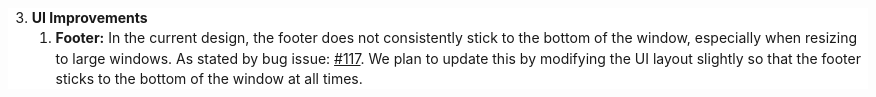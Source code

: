 3. **UI Improvements**
   1. **Footer:** In the current design, the footer does not consistently stick to the bottom of the window, especially when resizing to large windows.
   As stated by bug issue: [#117](https://github.com/AY2324S2-CS2103-F09-4/tp/issues/117).
   We plan to update this by modifying the UI layout slightly so that the footer sticks to the bottom of the window at all times.
